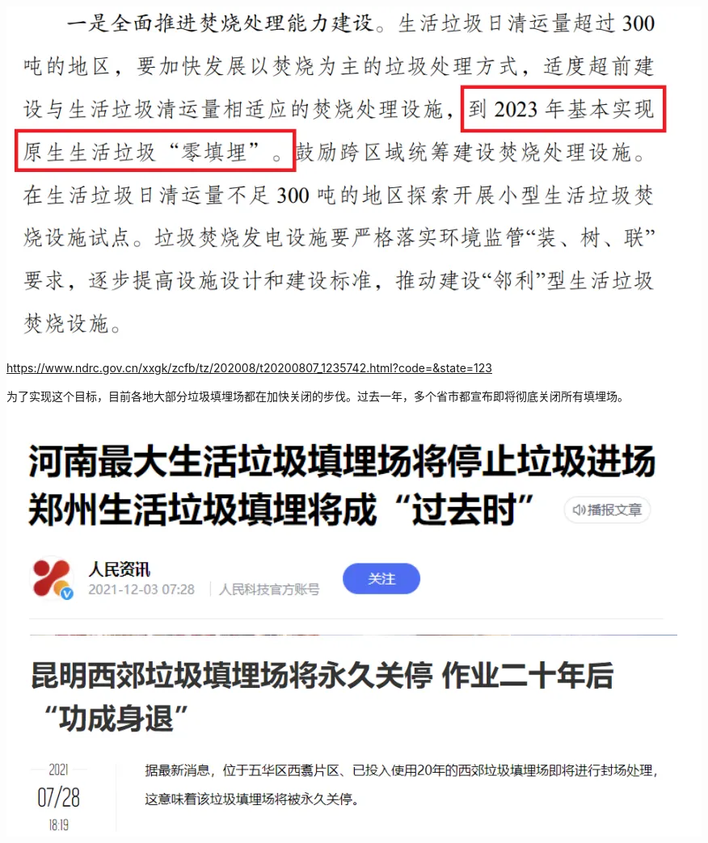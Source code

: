 
![](/images/btnews/0501_0600/0509/901488c2-1693-4817-b9c1-39ddc1c5b3ed.webp)

https://www.ndrc.gov.cn/xxgk/zcfb/tz/202008/t20200807_1235742.html?code=&state=123


为了实现这个目标，目前各地大部分垃圾填埋场都在加快关闭的步伐。过去一年，多个省市都宣布即将彻底关闭所有填埋场。

![](/images/btnews/0501_0600/0509/27dc8a57-d6c1-41a7-b556-355b7464441c.webp)


![](/images/btnews/0501_0600/0509/67dc76d5-bf2d-4089-a923-18140e10eec6.webp)
